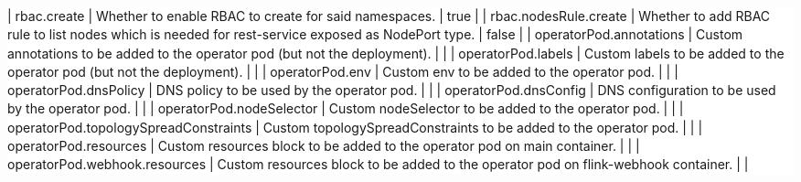 | rbac.create                                    | Whether to enable RBAC to create for said namespaces.                                                                                                          | true                                                                                                                                                                                                                                                                                           |
| rbac.nodesRule.create                          | Whether to add RBAC rule to list nodes which is needed for rest-service exposed as NodePort type.                                                              | false                                                                                                                                                                                                                                                                                          |
| operatorPod.annotations                        | Custom annotations to be added to the operator pod (but not the deployment).                                                                                   |                                                                                                                                                                                                                                                                                                |
| operatorPod.labels                             | Custom labels to be added to the operator pod (but not the deployment).                                                                                        |                                                                                                                                                                                                                                                                                                |
| operatorPod.env                                | Custom env to be added to the operator pod.                                                                                                                    |                                                                                                                                                                                                                                                                                                |
| operatorPod.dnsPolicy                          | DNS policy to be used by the operator pod.                                                                                                                     |                                                                                                                                                                                                                                                                                                |
| operatorPod.dnsConfig                          | DNS configuration to be used by the operator pod.                                                                                                              |                                                                                                                                                                                                                                                                                                |
| operatorPod.nodeSelector                       | Custom nodeSelector to be added to the operator pod.                                                                                                           |                                                                                                                                                                                                                                                                                                |
| operatorPod.topologySpreadConstraints          | Custom topologySpreadConstraints to be added to the operator pod.                                                                                              |                                                                                                                                                                                                                                                                                                |
| operatorPod.resources                          | Custom resources block to be added to the operator pod on main container.                                                                                      |                                                                                                                                                                                                                                                                                                |
| operatorPod.webhook.resources                  | Custom resources block to be added to the operator pod on flink-webhook container.                                                                             |                                                                                                                                                                                                                                                                                                |
